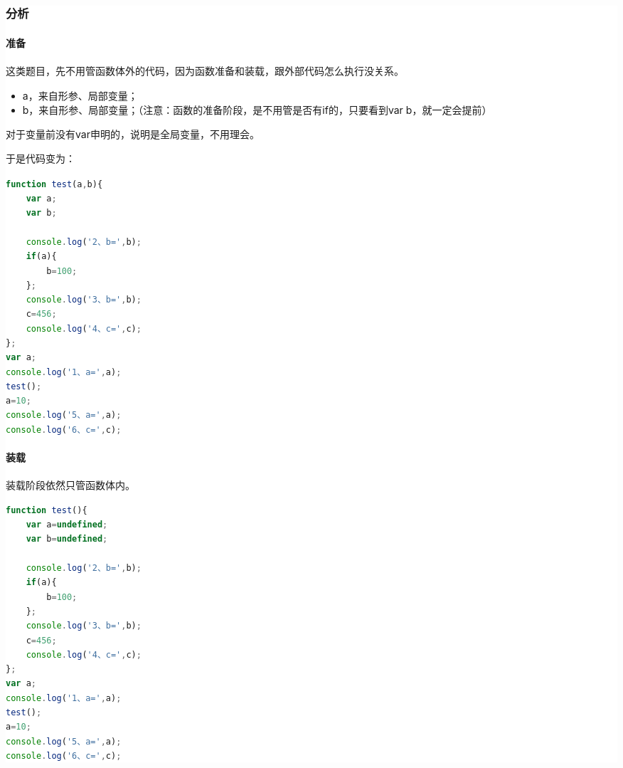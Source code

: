 ### 分析

#### 准备

这类题目，先不用管函数体外的代码，因为函数准备和装载，跟外部代码怎么执行没关系。

* a，来自形参、局部变量；
* b，来自形参、局部变量；（注意：函数的准备阶段，是不用管是否有if的，只要看到var b，就一定会提前）

对于变量前没有var申明的，说明是全局变量，不用理会。

于是代码变为：

```js
function test(a,b){
    var a;
    var b;

    console.log('2、b=',b);
    if(a){
        b=100;
    };
    console.log('3、b=',b);
    c=456;
    console.log('4、c=',c);
};
var a;
console.log('1、a=',a);
test();
a=10;
console.log('5、a=',a);
console.log('6、c=',c);
```

#### 装载

装载阶段依然只管函数体内。

```js
function test(){
    var a=undefined;
    var b=undefined;

    console.log('2、b=',b);
    if(a){
        b=100;
    };
    console.log('3、b=',b);
    c=456;
    console.log('4、c=',c);
};
var a;
console.log('1、a=',a);
test();
a=10;
console.log('5、a=',a);
console.log('6、c=',c);
```

